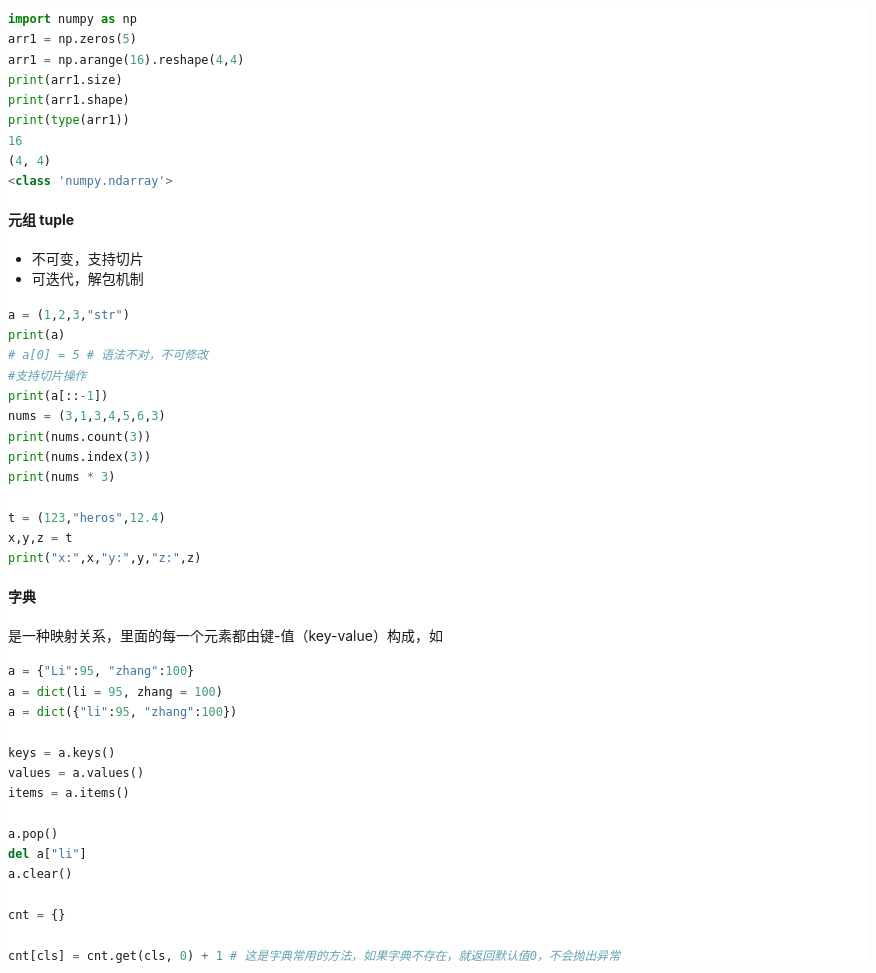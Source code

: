 

```python
import numpy as np
arr1 = np.zeros(5)
arr1 = np.arange(16).reshape(4,4)
print(arr1.size)
print(arr1.shape)
print(type(arr1))
16
(4, 4)
<class 'numpy.ndarray'>
```



#### 元组 tuple

- 不可变，支持切片
- 可迭代，解包机制

```python
a = (1,2,3,"str")
print(a)
# a[0] = 5 # 语法不对，不可修改
#支持切片操作
print(a[::-1])
nums = (3,1,3,4,5,6,3)
print(nums.count(3))
print(nums.index(3))
print(nums * 3)

t = (123,"heros",12.4)
x,y,z = t
print("x:",x,"y:",y,"z:",z)
```

#### 字典

是一种映射关系，里面的每一个元素都由键-值（key-value）构成，如

```python
a = {"Li":95, "zhang":100}
a = dict(li = 95, zhang = 100)
a = dict({"li":95, "zhang":100})

keys = a.keys()
values = a.values()
items = a.items()

a.pop()
del a["li"]
a.clear()

cnt = {}

cnt[cls] = cnt.get(cls, 0) + 1 # 这是字典常用的方法，如果字典不存在，就返回默认值0，不会抛出异常

```
